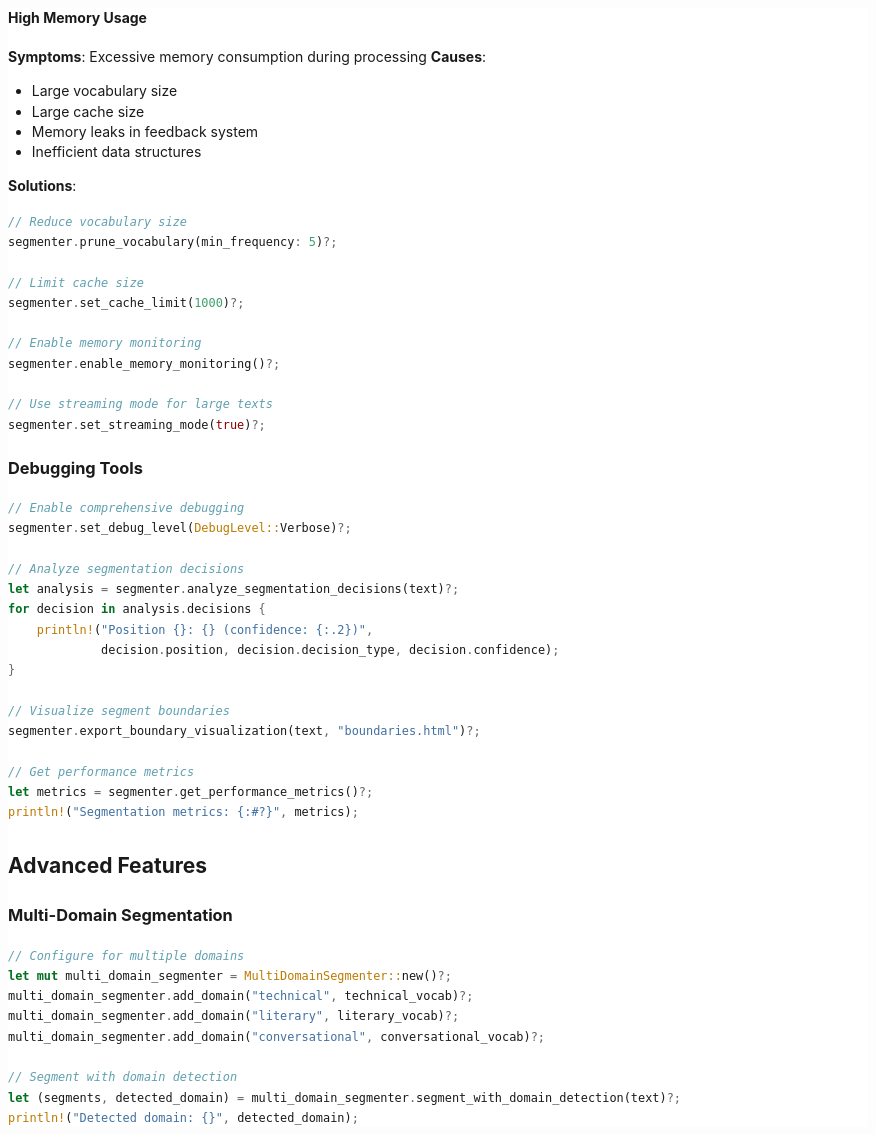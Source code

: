 #### High Memory Usage

**Symptoms**: Excessive memory consumption during processing
**Causes**:
- Large vocabulary size
- Large cache size
- Memory leaks in feedback system
- Inefficient data structures

**Solutions**:
```rust
// Reduce vocabulary size
segmenter.prune_vocabulary(min_frequency: 5)?;

// Limit cache size
segmenter.set_cache_limit(1000)?;

// Enable memory monitoring
segmenter.enable_memory_monitoring()?;

// Use streaming mode for large texts
segmenter.set_streaming_mode(true)?;
```

### Debugging Tools

```rust
// Enable comprehensive debugging
segmenter.set_debug_level(DebugLevel::Verbose)?;

// Analyze segmentation decisions
let analysis = segmenter.analyze_segmentation_decisions(text)?;
for decision in analysis.decisions {
    println!("Position {}: {} (confidence: {:.2})", 
             decision.position, decision.decision_type, decision.confidence);
}

// Visualize segment boundaries
segmenter.export_boundary_visualization(text, "boundaries.html")?;

// Get performance metrics
let metrics = segmenter.get_performance_metrics()?;
println!("Segmentation metrics: {:#?}", metrics);
```

## Advanced Features

### Multi-Domain Segmentation

```rust
// Configure for multiple domains
let mut multi_domain_segmenter = MultiDomainSegmenter::new()?;
multi_domain_segmenter.add_domain("technical", technical_vocab)?;
multi_domain_segmenter.add_domain("literary", literary_vocab)?;
multi_domain_segmenter.add_domain("conversational", conversational_vocab)?;

// Segment with domain detection
let (segments, detected_domain) = multi_domain_segmenter.segment_with_domain_detection(text)?;
println!("Detected domain: {}", detected_domain);
```

